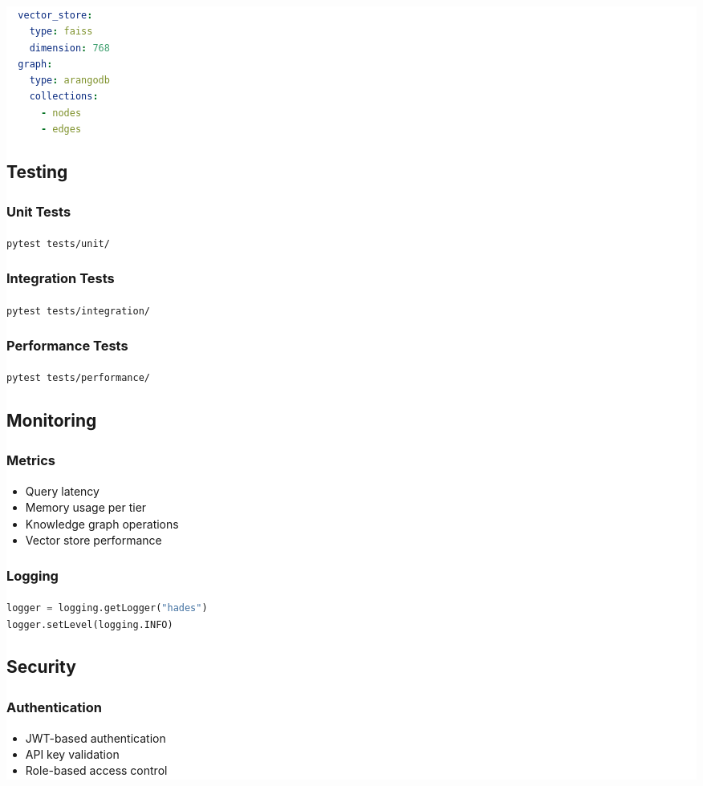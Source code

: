 ```yaml
  vector_store:
    type: faiss
    dimension: 768
  graph:
    type: arangodb
    collections:
      - nodes
      - edges
```

## Testing

### Unit Tests

```bash
pytest tests/unit/
```

### Integration Tests

```bash
pytest tests/integration/
```

### Performance Tests

```bash
pytest tests/performance/
```

## Monitoring

### Metrics

- Query latency
- Memory usage per tier
- Knowledge graph operations
- Vector store performance

### Logging

```python
logger = logging.getLogger("hades")
logger.setLevel(logging.INFO)
```

## Security

### Authentication

- JWT-based authentication
- API key validation
- Role-based access control

